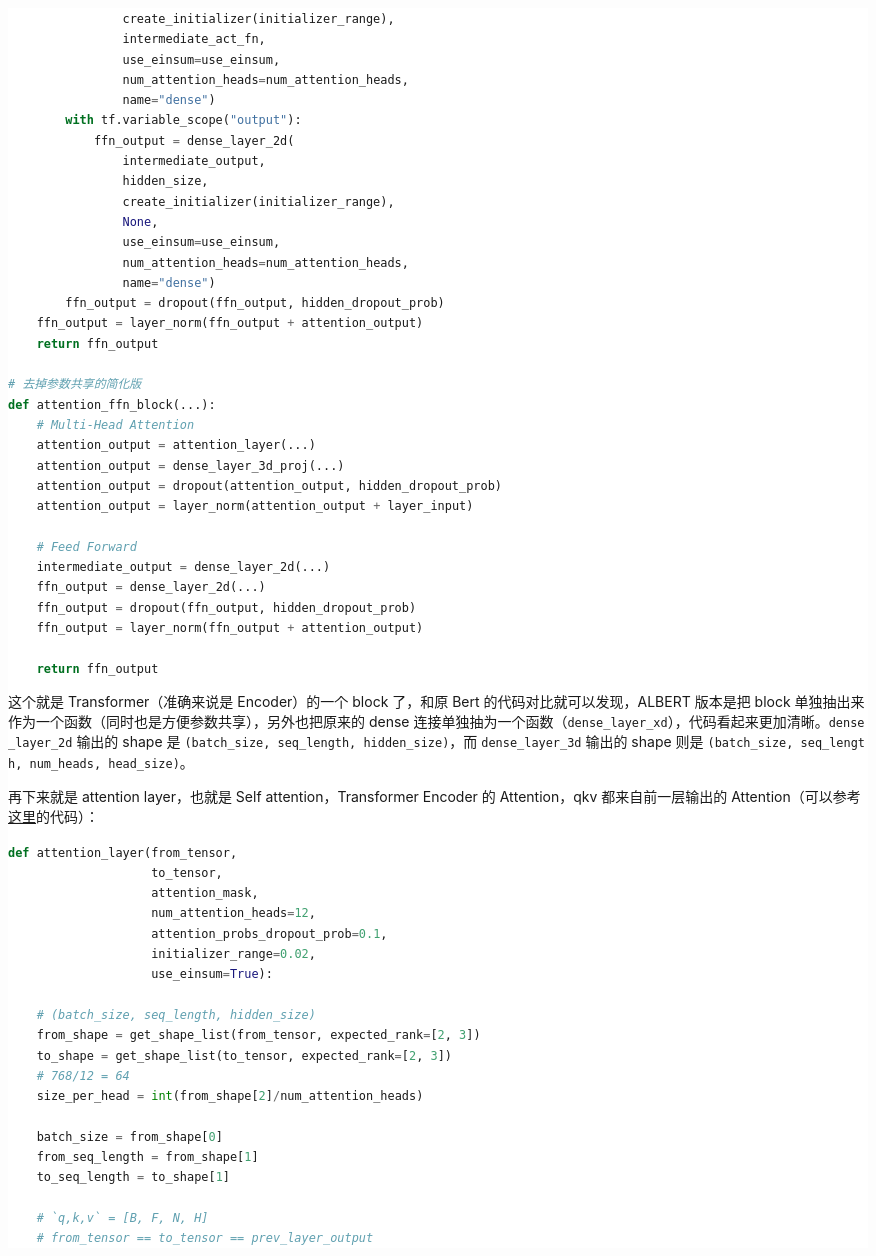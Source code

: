 ```python
                create_initializer(initializer_range),
                intermediate_act_fn,
                use_einsum=use_einsum,
                num_attention_heads=num_attention_heads,
                name="dense")
        with tf.variable_scope("output"):
            ffn_output = dense_layer_2d(
                intermediate_output,
                hidden_size,
                create_initializer(initializer_range),
                None,
                use_einsum=use_einsum,
                num_attention_heads=num_attention_heads,
                name="dense")
        ffn_output = dropout(ffn_output, hidden_dropout_prob)
    ffn_output = layer_norm(ffn_output + attention_output)
    return ffn_output

# 去掉参数共享的简化版
def attention_ffn_block(...):
    # Multi-Head Attention
    attention_output = attention_layer(...)
    attention_output = dense_layer_3d_proj(...)
    attention_output = dropout(attention_output, hidden_dropout_prob)
    attention_output = layer_norm(attention_output + layer_input)
    
    # Feed Forward
    intermediate_output = dense_layer_2d(...)
    ffn_output = dense_layer_2d(...)
    ffn_output = dropout(ffn_output, hidden_dropout_prob)
    ffn_output = layer_norm(ffn_output + attention_output)
    
    return ffn_output
```

这个就是 Transformer（准确来说是 Encoder）的一个 block 了，和原 Bert 的代码对比就可以发现，ALBERT 版本是把 block 单独抽出来作为一个函数（同时也是方便参数共享），另外也把原来的 dense 连接单独抽为一个函数（`dense_layer_xd`），代码看起来更加清晰。`dense_layer_2d` 输出的 shape 是 `(batch_size, seq_length, hidden_size)`，而 `dense_layer_3d` 输出的 shape 则是 `(batch_size, seq_length, num_heads, head_size)`。

再下来就是 attention layer，也就是 Self attention，Transformer Encoder 的 Attention，qkv 都来自前一层输出的 Attention（可以参考[这里](https://yam.gift/2020/04/23/Paper/2020-04-23-Transformer/)的代码）：

```python
def attention_layer(from_tensor,
                    to_tensor,
                    attention_mask,
                    num_attention_heads=12,
                    attention_probs_dropout_prob=0.1,
                    initializer_range=0.02,
                    use_einsum=True):
    
    # (batch_size, seq_length, hidden_size)
    from_shape = get_shape_list(from_tensor, expected_rank=[2, 3])
    to_shape = get_shape_list(to_tensor, expected_rank=[2, 3])
    # 768/12 = 64
    size_per_head = int(from_shape[2]/num_attention_heads)
    
    batch_size = from_shape[0]
    from_seq_length = from_shape[1]
    to_seq_length = to_shape[1]

    # `q,k,v` = [B, F, N, H]
    # from_tensor == to_tensor == prev_layer_output
```